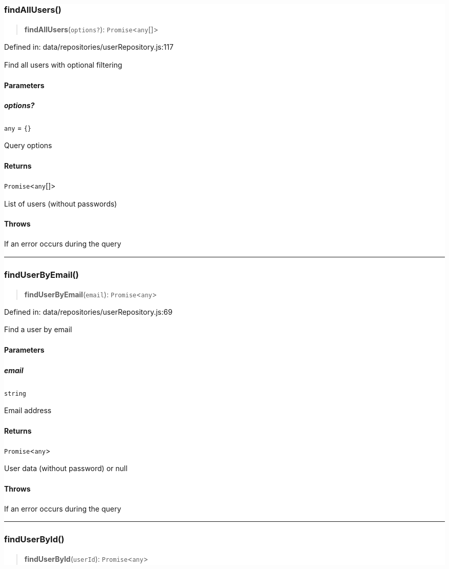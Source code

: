 ### findAllUsers()

> **findAllUsers**(`options?`): `Promise`\<`any`[]\>

Defined in: data/repositories/userRepository.js:117

Find all users with optional filtering

#### Parameters

##### options?

`any` = `{}`

Query options

#### Returns

`Promise`\<`any`[]\>

List of users (without passwords)

#### Throws

If an error occurs during the query

***

### findUserByEmail()

> **findUserByEmail**(`email`): `Promise`\<`any`\>

Defined in: data/repositories/userRepository.js:69

Find a user by email

#### Parameters

##### email

`string`

Email address

#### Returns

`Promise`\<`any`\>

User data (without password) or null

#### Throws

If an error occurs during the query

***

### findUserById()

> **findUserById**(`userId`): `Promise`\<`any`\>
